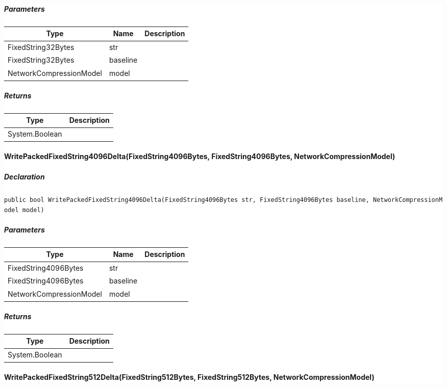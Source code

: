 ##### Parameters

| Type                    | Name     | Description |
|-------------------------|----------|-------------|
| FixedString32Bytes      | str      |             |
| FixedString32Bytes      | baseline |             |
| NetworkCompressionModel | model    |             |

##### Returns

| Type           | Description |
|----------------|-------------|
| System.Boolean |             |

#### WritePackedFixedString4096Delta(FixedString4096Bytes, FixedString4096Bytes, NetworkCompressionModel)

<div class="markdown level1 summary">

</div>

<div class="markdown level1 conceptual">

</div>

##### Declaration

<div class="codewrapper">

``` lang-csharp
public bool WritePackedFixedString4096Delta(FixedString4096Bytes str, FixedString4096Bytes baseline, NetworkCompressionModel model)
```

</div>

##### Parameters

| Type                    | Name     | Description |
|-------------------------|----------|-------------|
| FixedString4096Bytes    | str      |             |
| FixedString4096Bytes    | baseline |             |
| NetworkCompressionModel | model    |             |

##### Returns

| Type           | Description |
|----------------|-------------|
| System.Boolean |             |

#### WritePackedFixedString512Delta(FixedString512Bytes, FixedString512Bytes, NetworkCompressionModel)

